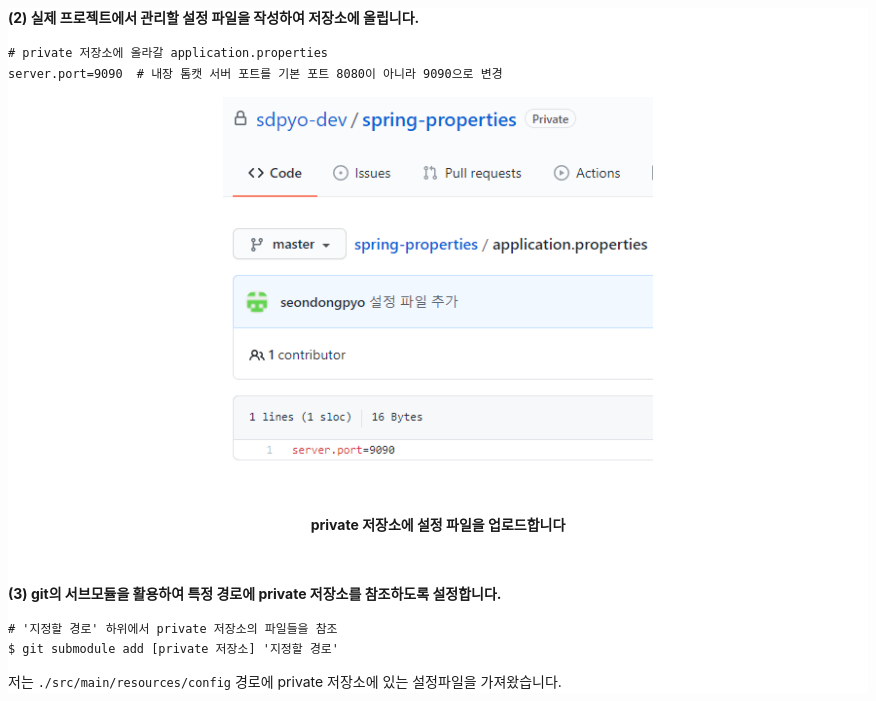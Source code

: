 **(2) 실제 프로젝트에서 관리할 설정 파일을 작성하여 저장소에 올립니다.**  

```
# private 저장소에 올라갈 application.properties
server.port=9090  # 내장 톰캣 서버 포트를 기본 포트 8080이 아니라 9090으로 변경
```

<center>
  <img src="/assets/image/submodule/private_repository_properties.png" width="50%" height="50%"/>
  <p>
    <br>
    <b>private 저장소에 설정 파일을 업로드합니다</b>
  </p>
</center>
<br>

**(3) git의 서브모듈을 활용하여 특정 경로에 private 저장소를 참조하도록 설정합니다.**  
```
# '지정할 경로' 하위에서 private 저장소의 파일들을 참조    
$ git submodule add [private 저장소] '지정할 경로'
```

저는 ```./src/main/resources/config``` 경로에 private 저장소에 있는 설정파일을 가져왔습니다.  

<center>